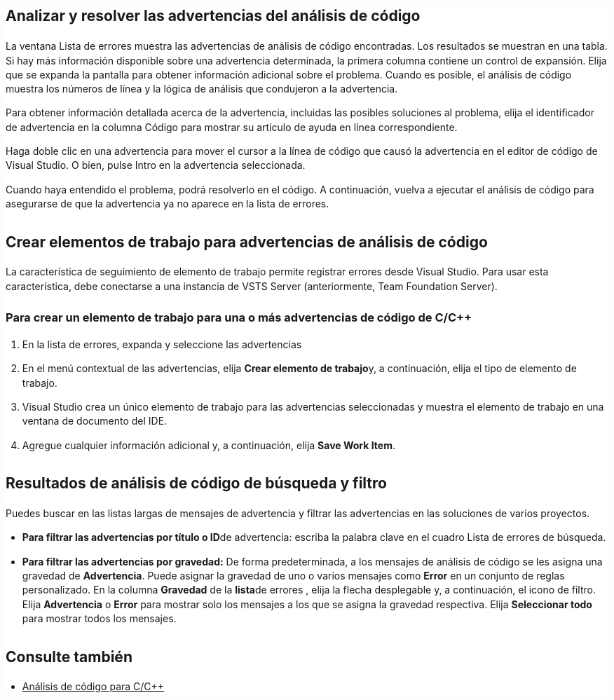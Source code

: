 ## <a name="analyze-and-resolve-code-analysis-warnings"></a>Analizar y resolver las advertencias del análisis de código

La ventana Lista de errores muestra las advertencias de análisis de código encontradas. Los resultados se muestran en una tabla. Si hay más información disponible sobre una advertencia determinada, la primera columna contiene un control de expansión. Elija que se expanda la pantalla para obtener información adicional sobre el problema. Cuando es posible, el análisis de código muestra los números de línea y la lógica de análisis que condujeron a la advertencia.

Para obtener información detallada acerca de la advertencia, incluidas las posibles soluciones al problema, elija el identificador de advertencia en la columna Código para mostrar su artículo de ayuda en línea correspondiente.

Haga doble clic en una advertencia para mover el cursor a la línea de código que causó la advertencia en el editor de código de Visual Studio. O bien, pulse Intro en la advertencia seleccionada.

Cuando haya entendido el problema, podrá resolverlo en el código. A continuación, vuelva a ejecutar el análisis de código para asegurarse de que la advertencia ya no aparece en la lista de errores.

## <a name="create-work-items-for-code-analysis-warnings"></a>Crear elementos de trabajo para advertencias de análisis de código

La característica de seguimiento de elemento de trabajo permite registrar errores desde Visual Studio. Para usar esta característica, debe conectarse a una instancia de VSTS Server (anteriormente, Team Foundation Server).

### <a name="to-create-a-work-item-for-one-or-more-cc-code-warnings"></a>Para crear un elemento de trabajo para una o más advertencias de código de C/C++

1. En la lista de errores, expanda y seleccione las advertencias

1. En el menú contextual de las advertencias, elija **Crear elemento de trabajo**y, a continuación, elija el tipo de elemento de trabajo.

1. Visual Studio crea un único elemento de trabajo para las advertencias seleccionadas y muestra el elemento de trabajo en una ventana de documento del IDE.

1. Agregue cualquier información adicional y, a continuación, elija **Save Work Item**.

## <a name="search-and-filter-code-analysis-results"></a>Resultados de análisis de código de búsqueda y filtro

Puedes buscar en las listas largas de mensajes de advertencia y filtrar las advertencias en las soluciones de varios proyectos.

- **Para filtrar las advertencias por título o ID**de advertencia: escriba la palabra clave en el cuadro Lista de errores de búsqueda.

- **Para filtrar las advertencias por gravedad:** De forma predeterminada, a los mensajes de análisis de código se les asigna una gravedad de **Advertencia**. Puede asignar la gravedad de uno o varios mensajes como **Error** en un conjunto de reglas personalizado. En la columna **Gravedad** de la **lista**de errores , elija la flecha desplegable y, a continuación, el icono de filtro. Elija **Advertencia** o **Error** para mostrar solo los mensajes a los que se asigna la gravedad respectiva. Elija **Seleccionar todo** para mostrar todos los mensajes.

## <a name="see-also"></a>Consulte también

- [Análisis de código para C/C++](../code-quality/code-analysis-for-c-cpp-overview.md)
